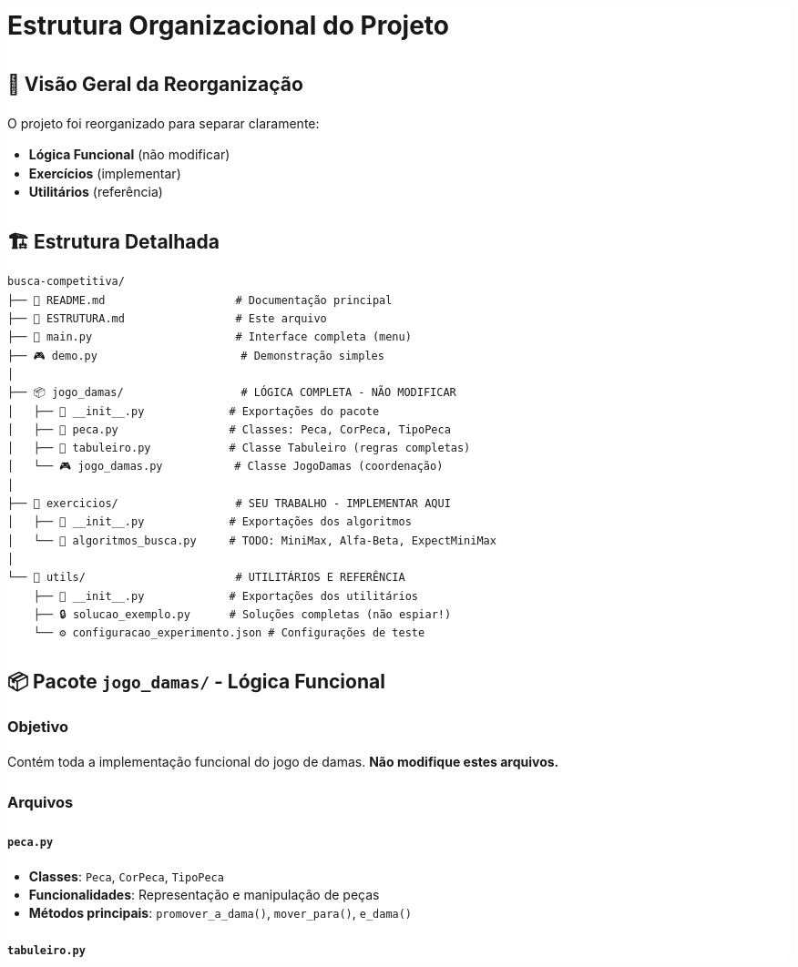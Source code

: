 # Estrutura Organizacional do Projeto

## 📁 Visão Geral da Reorganização

O projeto foi reorganizado para separar claramente:

- **Lógica Funcional** (não modificar)
- **Exercícios** (implementar)
- **Utilitários** (referência)

## 🏗️ Estrutura Detalhada

```
busca-competitiva/
├── 📄 README.md                    # Documentação principal
├── 📄 ESTRUTURA.md                 # Este arquivo
├── 🚀 main.py                      # Interface completa (menu)
├── 🎮 demo.py                      # Demonstração simples
│
├── 📦 jogo_damas/                  # LÓGICA COMPLETA - NÃO MODIFICAR
│   ├── 📄 __init__.py             # Exportações do pacote
│   ├── 🎯 peca.py                 # Classes: Peca, CorPeca, TipoPeca
│   ├── 🏁 tabuleiro.py            # Classe Tabuleiro (regras completas)
│   └── 🎮 jogo_damas.py           # Classe JogoDamas (coordenação)
│
├── 🔨 exercicios/                  # SEU TRABALHO - IMPLEMENTAR AQUI
│   ├── 📄 __init__.py             # Exportações dos algoritmos
│   └── 🧠 algoritmos_busca.py     # TODO: MiniMax, Alfa-Beta, ExpectMiniMax
│
└── 🔧 utils/                       # UTILITÁRIOS E REFERÊNCIA
    ├── 📄 __init__.py             # Exportações dos utilitários
    ├── 🔒 solucao_exemplo.py      # Soluções completas (não espiar!)
    └── ⚙️ configuracao_experimento.json # Configurações de teste
```

## 📦 Pacote `jogo_damas/` - Lógica Funcional

### Objetivo

Contém toda a implementação funcional do jogo de damas. **Não modifique estes arquivos.**

### Arquivos

#### `peca.py`

- **Classes**: `Peca`, `CorPeca`, `TipoPeca`
- **Funcionalidades**: Representação e manipulação de peças
- **Métodos principais**: `promover_a_dama()`, `mover_para()`, `e_dama()`

#### `tabuleiro.py`
